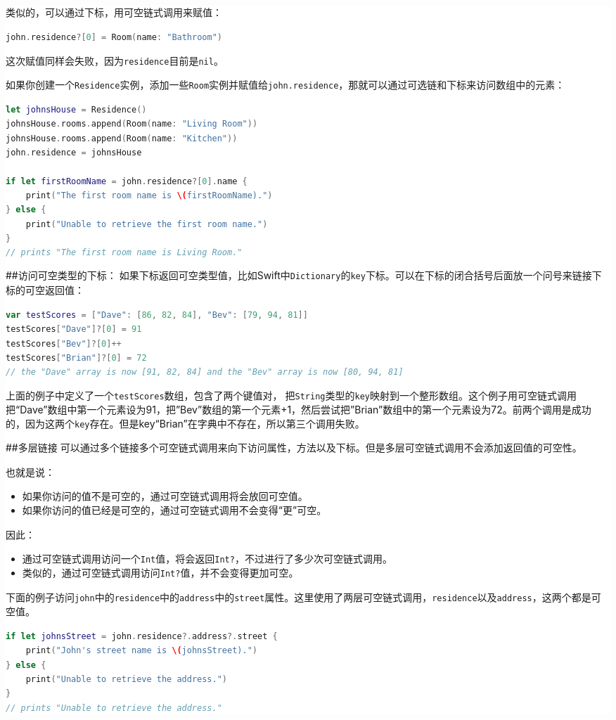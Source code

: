 类似的，可以通过下标，用可空链式调用来赋值：

```swift
john.residence?[0] = Room(name: "Bathroom")
```


这次赋值同样会失败，因为`residence`目前是`nil`。

如果你创建一个`Residence`实例，添加一些`Room`实例并赋值给`john.residence`，那就可以通过可选链和下标来访问数组中的元素：

```swift
let johnsHouse = Residence()
johnsHouse.rooms.append(Room(name: "Living Room"))
johnsHouse.rooms.append(Room(name: "Kitchen"))
john.residence = johnsHouse

if let firstRoomName = john.residence?[0].name {
	print("The first room name is \(firstRoomName).")
} else {
	print("Unable to retrieve the first room name.")
}
// prints "The first room name is Living Room."
```

##访问可空类型的下标：
如果下标返回可空类型值，比如Swift中`Dictionary`的`key`下标。可以在下标的闭合括号后面放一个问号来链接下标的可空返回值：

```swift
var testScores = ["Dave": [86, 82, 84], "Bev": [79, 94, 81]]
testScores["Dave"]?[0] = 91
testScores["Bev"]?[0]++
testScores["Brian"]?[0] = 72
// the "Dave" array is now [91, 82, 84] and the "Bev" array is now [80, 94, 81]
```

上面的例子中定义了一个`testScores`数组，包含了两个键值对， 把`String`类型的`key`映射到一个整形数组。这个例子用可空链式调用把“Dave”数组中第一个元素设为91，把”Bev”数组的第一个元素+1，然后尝试把”Brian”数组中的第一个元素设为72。前两个调用是成功的，因为这两个`key`存在。但是key“Brian”在字典中不存在，所以第三个调用失败。

##多层链接
可以通过多个链接多个可空链式调用来向下访问属性，方法以及下标。但是多层可空链式调用不会添加返回值的可空性。

也就是说：

+ 如果你访问的值不是可空的，通过可空链式调用将会放回可空值。
+ 如果你访问的值已经是可空的，通过可空链式调用不会变得“更”可空。

因此：

+ 通过可空链式调用访问一个`Int`值，将会返回`Int?`，不过进行了多少次可空链式调用。
+ 类似的，通过可空链式调用访问`Int?`值，并不会变得更加可空。

下面的例子访问`john`中的`residence`中的`address`中的`street`属性。这里使用了两层可空链式调用，`residence`以及`address`，这两个都是可空值。

```swift
if let johnsStreet = john.residence?.address?.street {
    print("John's street name is \(johnsStreet).")
} else {
    print("Unable to retrieve the address.")
}
// prints "Unable to retrieve the address."
```
